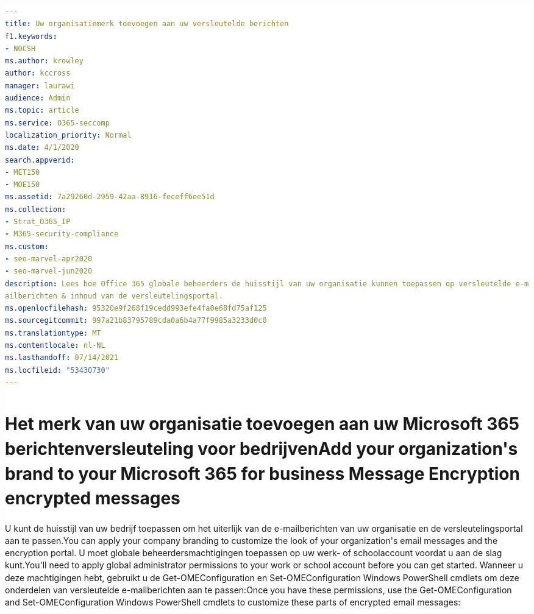 ```yaml
---
title: Uw organisatiemerk toevoegen aan uw versleutelde berichten
f1.keywords:
- NOCSH
ms.author: krowley
author: kccross
manager: laurawi
audience: Admin
ms.topic: article
ms.service: O365-seccomp
localization_priority: Normal
ms.date: 4/1/2020
search.appverid:
- MET150
- MOE150
ms.assetid: 7a29260d-2959-42aa-8916-feceff6ee51d
ms.collection:
- Strat_O365_IP
- M365-security-compliance
ms.custom:
- seo-marvel-apr2020
- seo-marvel-jun2020
description: Lees hoe Office 365 globale beheerders de huisstijl van uw organisatie kunnen toepassen op versleutelde e-mailberichten & inhoud van de versleutelingsportal.
ms.openlocfilehash: 95320e9f268f19cedd993efe4fa0e68fd75af125
ms.sourcegitcommit: 997a21b83795789cda0a6b4a77f9985a3233d0c0
ms.translationtype: MT
ms.contentlocale: nl-NL
ms.lasthandoff: 07/14/2021
ms.locfileid: "53430730"
---
```

# <a name="add-your-organizations-brand-to-your-microsoft-365-for-business-message-encryption-encrypted-messages"></a><span data-ttu-id="e6b39-103">Het merk van uw organisatie toevoegen aan uw Microsoft 365 berichtenversleuteling voor bedrijven</span><span class="sxs-lookup"><span data-stu-id="e6b39-103">Add your organization's brand to your Microsoft 365 for business Message Encryption encrypted messages</span></span>

<span data-ttu-id="e6b39-104">U kunt de huisstijl van uw bedrijf toepassen om het uiterlijk van de e-mailberichten van uw organisatie en de versleutelingsportal aan te passen.</span><span class="sxs-lookup"><span data-stu-id="e6b39-104">You can apply your company branding to customize the look of your organization's email messages and the encryption portal.</span></span> <span data-ttu-id="e6b39-105">U moet globale beheerdersmachtigingen toepassen op uw werk- of schoolaccount voordat u aan de slag kunt.</span><span class="sxs-lookup"><span data-stu-id="e6b39-105">You'll need to apply global administrator permissions to your work or school account before you can get started.</span></span> <span data-ttu-id="e6b39-106">Wanneer u deze machtigingen hebt, gebruikt u de Get-OMEConfiguration en Set-OMEConfiguration Windows PowerShell cmdlets om deze onderdelen van versleutelde e-mailberichten aan te passen:</span><span class="sxs-lookup"><span data-stu-id="e6b39-106">Once you have these permissions, use the Get-OMEConfiguration and Set-OMEConfiguration Windows PowerShell cmdlets to customize these parts of encrypted email messages:</span></span>
  